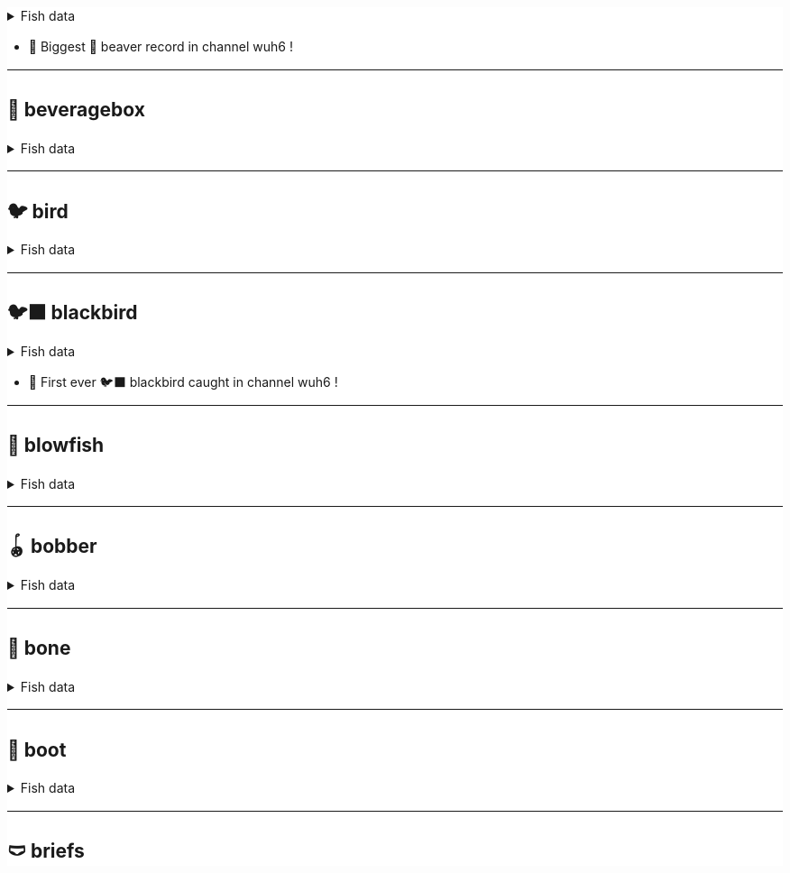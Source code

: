 <details><summary>Fish data</summary></details>


*  🥇 Biggest 🦫 beaver record in channel wuh6 !

---------------

## 🧃 beveragebox

<details><summary>Fish data</summary></details>

---------------

## 🐦 bird

<details><summary>Fish data</summary></details>

---------------

## 🐦‍⬛ blackbird

<details><summary>Fish data</summary></details>


*  🥇 First ever 🐦‍⬛ blackbird caught in channel wuh6 !

---------------

## 🐡 blowfish

<details><summary>Fish data</summary></details>

---------------

## 🪀 bobber

<details><summary>Fish data</summary></details>

---------------

## 🦴 bone

<details><summary>Fish data</summary></details>

---------------

## 👢 boot

<details><summary>Fish data</summary></details>

---------------

## 🩲 briefs
